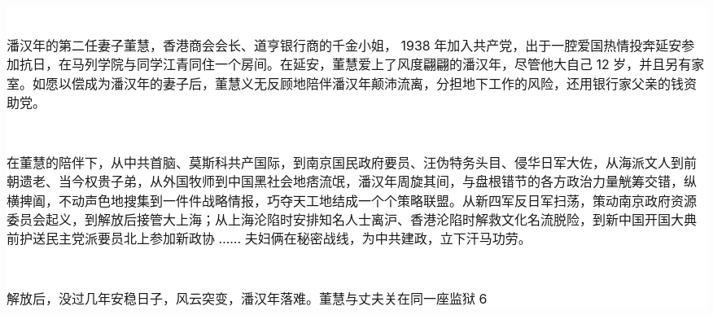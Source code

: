  </p>
 <p class="p1">
  <font size="3">
   <span class="s1">
   </span>
   <br/>
  </font>
 </p>
 <p class="p2">
  <font size="3">
   <span class="s1">
    潘汉年的第二任妻子董慧，香港商会会长、道亨银行商的千金小姐，
   </span>
   <span class="s2">
    1938
   </span>
   <span class="s1">
    年加入共产党，出于一腔爱国热情投奔延安参加抗日，在马列学院与同学江青同住一个房间。在延安，董慧爱上了风度翩翩的潘汉年，尽管他大自己
   </span>
   <span class="s2">
    12
   </span>
   <span class="s1">
    岁，并且另有家室。如愿以偿成为潘汉年的妻子后，董慧义无反顾地陪伴潘汉年颠沛流离，分担地下工作的风险，还用银行家父亲的钱资助党。
   </span>
  </font>
 </p>
 <p class="p1">
  <font size="3">
   <span class="s1">
   </span>
   <br/>
  </font>
 </p>
 <p class="p2">
  <font size="3">
   <span class="s1">
    在董慧的陪伴下，从中共首脑、莫斯科共产国际，到南京国民政府要员、汪伪特务头目、侵华日军大佐，从海派文人到前朝遗老、当今权贵子弟，从外国牧师到中国黑社会地痞流氓，潘汉年周旋其间，与盘根错节的各方政治力量觥筹交错，纵横捭阖，不动声色地搜集到一件件战略情报，巧夺天工地结成一个个策略联盟。从新四军反日军扫荡，策动南京政府资源委员会起义，到解放后接管大上海；从上海沦陷时安排知名人士离沪、香港沦陷时解救文化名流脱险，到新中国开国大典前护送民主党派要员北上参加新政协
   </span>
   <span class="s2">
    ……
   </span>
   <span class="s1">
    夫妇俩在秘密战线，为中共建政，立下汗马功劳。
   </span>
  </font>
 </p>
 <p class="p1">
  <font size="3">
   <span class="s1">
   </span>
   <br/>
  </font>
 </p>
 <p class="p2">
  <font size="3">
   <span class="s1">
    解放后，没过几年安稳日子，风云突变，潘汉年落难。董慧与丈夫关在同一座监狱
   </span>
   <span class="s2">
    6
   </span>